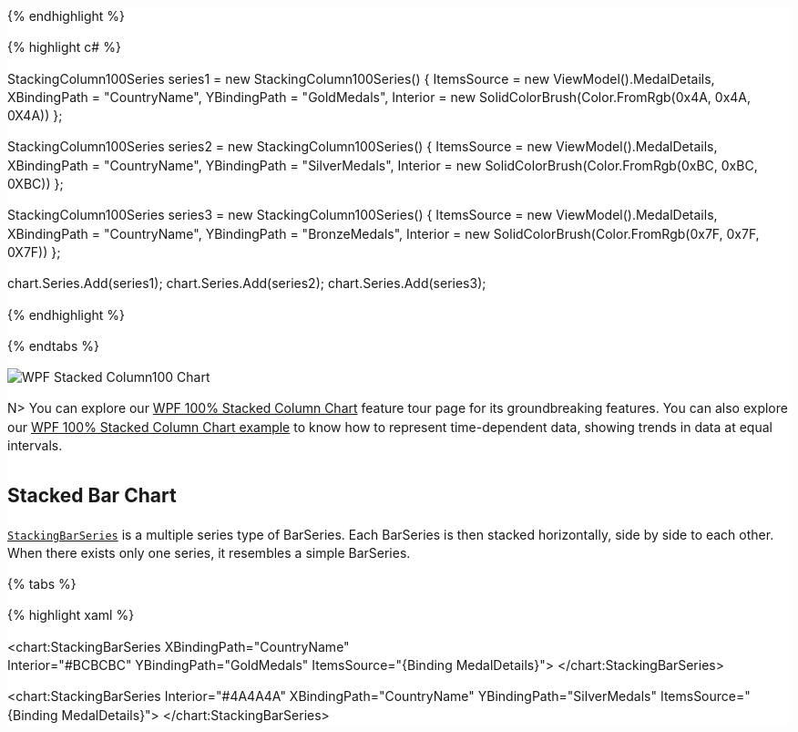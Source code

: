 
{% endhighlight %}

{% highlight c# %}

StackingColumn100Series series1 = new StackingColumn100Series()
{
    ItemsSource = new ViewModel().MedalDetails,
    XBindingPath = "CountryName",
    YBindingPath = "GoldMedals",
    Interior = new SolidColorBrush(Color.FromRgb(0x4A, 0x4A, 0X4A))
};

StackingColumn100Series series2 = new StackingColumn100Series()
{
    ItemsSource = new ViewModel().MedalDetails,
    XBindingPath = "CountryName",
    YBindingPath = "SilverMedals",
    Interior = new SolidColorBrush(Color.FromRgb(0xBC, 0xBC, 0XBC))
};

StackingColumn100Series series3 = new StackingColumn100Series()
{
    ItemsSource = new ViewModel().MedalDetails,
    XBindingPath = "CountryName",
    YBindingPath = "BronzeMedals",
    Interior = new SolidColorBrush(Color.FromRgb(0x7F, 0x7F, 0X7F))
};

chart.Series.Add(series1);
chart.Series.Add(series2);
chart.Series.Add(series3);

{% endhighlight %}

{% endtabs %}

![WPF Stacked Column100 Chart](Series_images/wpf-stacking-column-100-chart.png)

N> You can explore our [WPF 100% Stacked Column Chart](https://www.syncfusion.com/wpf-controls/charts/wpf-stacked-column-100-chart) feature tour page for its groundbreaking features. You can also explore our [WPF 100% Stacked Column Chart example](https://github.com/syncfusion/wpf-demos/blob/master/chart/Views/Stacked%20Charts%20100/StackedColumn.xaml) to know how to represent time-dependent data, showing trends in data at equal intervals.

## Stacked Bar Chart

[`StackingBarSeries`](https://help.syncfusion.com/cr/wpf/Syncfusion.UI.Xaml.Charts.StackingBarSeries.html#) is a multiple series type of BarSeries. Each BarSeries is then stacked horizontally, side by side to each other. When there exists only one series, it resembles a simple BarSeries. 

{% tabs %}

{% highlight xaml %}

<chart:StackingBarSeries 
    XBindingPath="CountryName"        
    Interior="#BCBCBC"
    YBindingPath="GoldMedals" 
    ItemsSource="{Binding MedalDetails}">
</chart:StackingBarSeries>

<chart:StackingBarSeries 
    Interior="#4A4A4A"
    XBindingPath="CountryName" 
    YBindingPath="SilverMedals" 
    ItemsSource="{Binding MedalDetails}">
</chart:StackingBarSeries>
